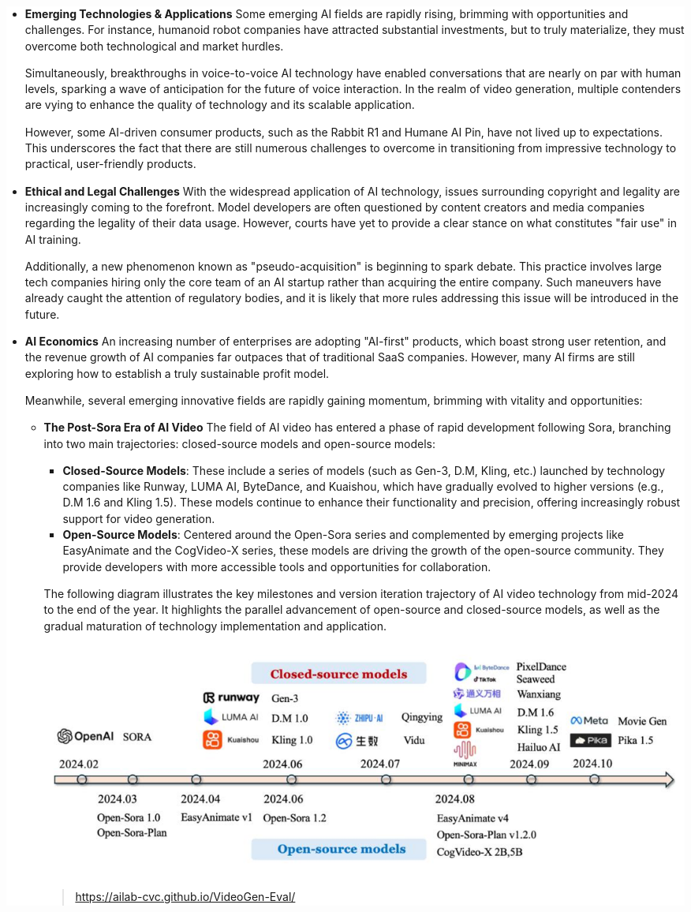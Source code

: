 - **Emerging Technologies & Applications**
    Some emerging AI fields are rapidly rising, brimming with opportunities and challenges. For instance, humanoid robot companies have attracted substantial investments, but to truly materialize, they must overcome both technological and market hurdles.

    Simultaneously, breakthroughs in voice-to-voice AI technology have enabled conversations that are nearly on par with human levels, sparking a wave of anticipation for the future of voice interaction. In the realm of video generation, multiple contenders are vying to enhance the quality of technology and its scalable application.

    However, some AI-driven consumer products, such as the Rabbit R1 and Humane AI Pin, have not lived up to expectations. This underscores the fact that there are still numerous challenges to overcome in transitioning from impressive technology to practical, user-friendly products.

- **Ethical and Legal Challenges**
    With the widespread application of AI technology, issues surrounding copyright and legality are increasingly coming to the forefront. Model developers are often questioned by content creators and media companies regarding the legality of their data usage. However, courts have yet to provide a clear stance on what constitutes "fair use" in AI training.    

    Additionally, a new phenomenon known as "pseudo-acquisition" is beginning to spark debate. This practice involves large tech companies hiring only the core team of an AI startup rather than acquiring the entire company. Such maneuvers have already caught the attention of regulatory bodies, and it is likely that more rules addressing this issue will be introduced in the future.    

- **AI Economics**
    An increasing number of enterprises are adopting "AI-first" products, which boast strong user retention, and the revenue growth of AI companies far outpaces that of traditional SaaS companies. However, many AI firms are still exploring how to establish a truly sustainable profit model.

    Meanwhile, several emerging innovative fields are rapidly gaining momentum, brimming with vitality and opportunities:

    - **The Post-Sora Era of AI Video**
        The field of AI video has entered a phase of rapid development following Sora, branching into two main trajectories: closed-source models and open-source models:
        - **Closed-Source Models**: These include a series of models (such as Gen-3, D.M, Kling, etc.) launched by technology companies like Runway, LUMA AI, ByteDance, and Kuaishou, which have gradually evolved to higher versions (e.g., D.M 1.6 and Kling 1.5). These models continue to enhance their functionality and precision, offering increasingly robust support for video generation.
        - **Open-Source Models**: Centered around the Open-Sora series and complemented by emerging projects like EasyAnimate and the CogVideo-X series, these models are driving the growth of the open-source community. They provide developers with more accessible tools and opportunities for collaboration.

        The following diagram illustrates the key milestones and version iteration trajectory of AI video technology from mid-2024 to the end of the year. It highlights the parallel advancement of open-source and closed-source models, as well as the gradual maturation of technology implementation and application.

        ![image](/image/ossAI/SyLtBGWdkg.png)
        > https://ailab-cvc.github.io/VideoGen-Eval/
